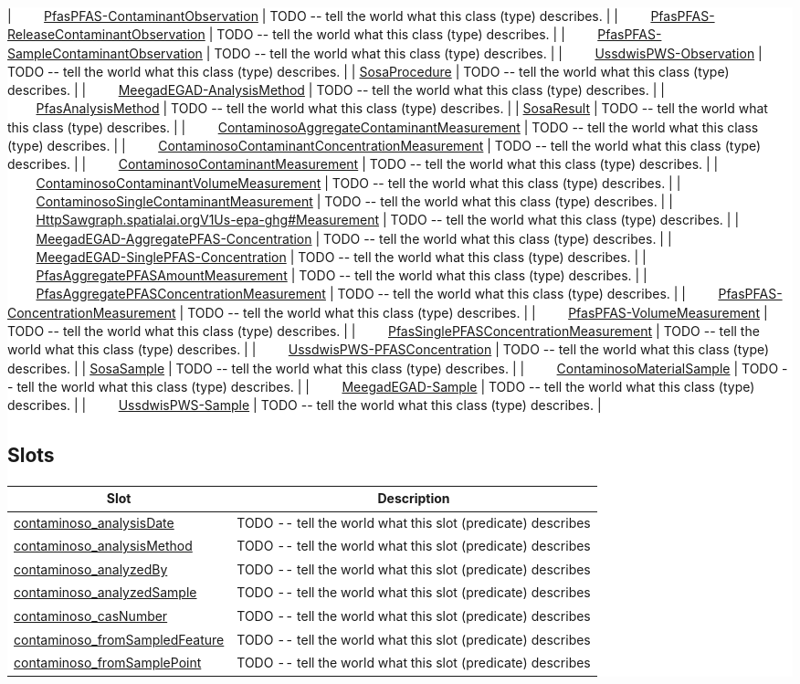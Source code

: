 | &nbsp;&nbsp;&nbsp;&nbsp;&nbsp;&nbsp;&nbsp;&nbsp;[PfasPFAS-ContaminantObservation](classes/PfasPFAS-ContaminantObservation.md) | TODO -- tell the world what this class (type) describes. |
| &nbsp;&nbsp;&nbsp;&nbsp;&nbsp;&nbsp;&nbsp;&nbsp;[PfasPFAS-ReleaseContaminantObservation](classes/PfasPFAS-ReleaseContaminantObservation.md) | TODO -- tell the world what this class (type) describes. |
| &nbsp;&nbsp;&nbsp;&nbsp;&nbsp;&nbsp;&nbsp;&nbsp;[PfasPFAS-SampleContaminantObservation](classes/PfasPFAS-SampleContaminantObservation.md) | TODO -- tell the world what this class (type) describes. |
| &nbsp;&nbsp;&nbsp;&nbsp;&nbsp;&nbsp;&nbsp;&nbsp;[UssdwisPWS-Observation](classes/UssdwisPWS-Observation.md) | TODO -- tell the world what this class (type) describes. |
| [SosaProcedure](classes/SosaProcedure.md) | TODO -- tell the world what this class (type) describes. |
| &nbsp;&nbsp;&nbsp;&nbsp;&nbsp;&nbsp;&nbsp;&nbsp;[MeegadEGAD-AnalysisMethod](classes/MeegadEGAD-AnalysisMethod.md) | TODO -- tell the world what this class (type) describes. |
| &nbsp;&nbsp;&nbsp;&nbsp;&nbsp;&nbsp;&nbsp;&nbsp;[PfasAnalysisMethod](classes/PfasAnalysisMethod.md) | TODO -- tell the world what this class (type) describes. |
| [SosaResult](classes/SosaResult.md) | TODO -- tell the world what this class (type) describes. |
| &nbsp;&nbsp;&nbsp;&nbsp;&nbsp;&nbsp;&nbsp;&nbsp;[ContaminosoAggregateContaminantMeasurement](classes/ContaminosoAggregateContaminantMeasurement.md) | TODO -- tell the world what this class (type) describes. |
| &nbsp;&nbsp;&nbsp;&nbsp;&nbsp;&nbsp;&nbsp;&nbsp;[ContaminosoContaminantConcentrationMeasurement](classes/ContaminosoContaminantConcentrationMeasurement.md) | TODO -- tell the world what this class (type) describes. |
| &nbsp;&nbsp;&nbsp;&nbsp;&nbsp;&nbsp;&nbsp;&nbsp;[ContaminosoContaminantMeasurement](classes/ContaminosoContaminantMeasurement.md) | TODO -- tell the world what this class (type) describes. |
| &nbsp;&nbsp;&nbsp;&nbsp;&nbsp;&nbsp;&nbsp;&nbsp;[ContaminosoContaminantVolumeMeasurement](classes/ContaminosoContaminantVolumeMeasurement.md) | TODO -- tell the world what this class (type) describes. |
| &nbsp;&nbsp;&nbsp;&nbsp;&nbsp;&nbsp;&nbsp;&nbsp;[ContaminosoSingleContaminantMeasurement](classes/ContaminosoSingleContaminantMeasurement.md) | TODO -- tell the world what this class (type) describes. |
| &nbsp;&nbsp;&nbsp;&nbsp;&nbsp;&nbsp;&nbsp;&nbsp;[HttpSawgraph.spatialai.orgV1Us-epa-ghg#Measurement](classes/HttpSawgraph.spatialai.orgV1Us-epa-ghg#Measurement.md) | TODO -- tell the world what this class (type) describes. |
| &nbsp;&nbsp;&nbsp;&nbsp;&nbsp;&nbsp;&nbsp;&nbsp;[MeegadEGAD-AggregatePFAS-Concentration](classes/MeegadEGAD-AggregatePFAS-Concentration.md) | TODO -- tell the world what this class (type) describes. |
| &nbsp;&nbsp;&nbsp;&nbsp;&nbsp;&nbsp;&nbsp;&nbsp;[MeegadEGAD-SinglePFAS-Concentration](classes/MeegadEGAD-SinglePFAS-Concentration.md) | TODO -- tell the world what this class (type) describes. |
| &nbsp;&nbsp;&nbsp;&nbsp;&nbsp;&nbsp;&nbsp;&nbsp;[PfasAggregatePFASAmountMeasurement](classes/PfasAggregatePFASAmountMeasurement.md) | TODO -- tell the world what this class (type) describes. |
| &nbsp;&nbsp;&nbsp;&nbsp;&nbsp;&nbsp;&nbsp;&nbsp;[PfasAggregatePFASConcentrationMeasurement](classes/PfasAggregatePFASConcentrationMeasurement.md) | TODO -- tell the world what this class (type) describes. |
| &nbsp;&nbsp;&nbsp;&nbsp;&nbsp;&nbsp;&nbsp;&nbsp;[PfasPFAS-ConcentrationMeasurement](classes/PfasPFAS-ConcentrationMeasurement.md) | TODO -- tell the world what this class (type) describes. |
| &nbsp;&nbsp;&nbsp;&nbsp;&nbsp;&nbsp;&nbsp;&nbsp;[PfasPFAS-VolumeMeasurement](classes/PfasPFAS-VolumeMeasurement.md) | TODO -- tell the world what this class (type) describes. |
| &nbsp;&nbsp;&nbsp;&nbsp;&nbsp;&nbsp;&nbsp;&nbsp;[PfasSinglePFASConcentrationMeasurement](classes/PfasSinglePFASConcentrationMeasurement.md) | TODO -- tell the world what this class (type) describes. |
| &nbsp;&nbsp;&nbsp;&nbsp;&nbsp;&nbsp;&nbsp;&nbsp;[UssdwisPWS-PFASConcentration](classes/UssdwisPWS-PFASConcentration.md) | TODO -- tell the world what this class (type) describes. |
| [SosaSample](classes/SosaSample.md) | TODO -- tell the world what this class (type) describes. |
| &nbsp;&nbsp;&nbsp;&nbsp;&nbsp;&nbsp;&nbsp;&nbsp;[ContaminosoMaterialSample](classes/ContaminosoMaterialSample.md) | TODO -- tell the world what this class (type) describes. |
| &nbsp;&nbsp;&nbsp;&nbsp;&nbsp;&nbsp;&nbsp;&nbsp;[MeegadEGAD-Sample](classes/MeegadEGAD-Sample.md) | TODO -- tell the world what this class (type) describes. |
| &nbsp;&nbsp;&nbsp;&nbsp;&nbsp;&nbsp;&nbsp;&nbsp;[UssdwisPWS-Sample](classes/UssdwisPWS-Sample.md) | TODO -- tell the world what this class (type) describes. |



## Slots

| Slot | Description |
| --- | --- |
| [contaminoso_analysisDate](slots/contaminoso_analysisDate.md) | TODO -- tell the world what this slot (predicate) describes |
| [contaminoso_analysisMethod](slots/contaminoso_analysisMethod.md) | TODO -- tell the world what this slot (predicate) describes |
| [contaminoso_analyzedBy](slots/contaminoso_analyzedBy.md) | TODO -- tell the world what this slot (predicate) describes |
| [contaminoso_analyzedSample](slots/contaminoso_analyzedSample.md) | TODO -- tell the world what this slot (predicate) describes |
| [contaminoso_casNumber](slots/contaminoso_casNumber.md) | TODO -- tell the world what this slot (predicate) describes |
| [contaminoso_fromSampledFeature](slots/contaminoso_fromSampledFeature.md) | TODO -- tell the world what this slot (predicate) describes |
| [contaminoso_fromSamplePoint](slots/contaminoso_fromSamplePoint.md) | TODO -- tell the world what this slot (predicate) describes |
